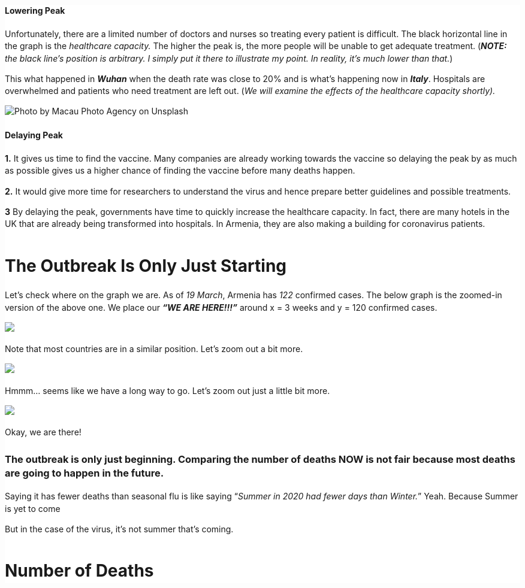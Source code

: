 #### Lowering Peak

Unfortunately, there are a limited number of doctors and nurses so treating every patient is difficult. The black horizontal line in the graph is the _healthcare capacity._ The higher the peak is, the more people will be unable to get adequate treatment. (**_NOTE:_** _the black line’s position is arbitrary. I simply put it there to illustrate my point. In reality, it’s much lower than that._)

This what happened in **_Wuhan_** when the death rate was close to 20% and is what’s happening now in **_Italy_**. Hospitals are overwhelmed and patients who need treatment are left out. (_We will examine the effects of the healthcare capacity shortly)._

![Photo by [Macau Photo Agency](https://unsplash.com/@macauphotoagency?utm_source=medium&utm_medium=referral) on [Unsplash](https://unsplash.com?utm_source=medium&utm_medium=referral)](https://cdn-images-1.medium.com/max/7048/0*4BCj9RqRVGrxAIO_)

#### Delaying Peak

**1.** It gives us time to find the vaccine. Many companies are already working towards the vaccine so delaying the peak by as much as possible gives us a higher chance of finding the vaccine before many deaths happen.

**2.** It would give more time for researchers to understand the virus and hence prepare better guidelines and possible treatments.

**3** By delaying the peak, governments have time to quickly increase the healthcare capacity. In fact, there are many hotels in the UK that are already being transformed into hospitals. In Armenia, they are also making a building for coronavirus patients.

# The Outbreak Is Only Just Starting

Let’s check where on the graph we are. As of _19 March_, Armenia has _122_ confirmed cases. The below graph is the zoomed-in version of the above one. We place our **_“WE ARE HERE!!!”_** around x = 3 weeks and y = 120 confirmed cases.

![](https://cdn-images-1.medium.com/max/1814/1*4T97eJgKiHaNLR3b0otEZg.png)

Note that most countries are in a similar position. Let’s zoom out a bit more.

![](https://cdn-images-1.medium.com/max/1826/1*8ACAmHSGwl7B7yRLKl5x8g.png)

Hmmm… seems like we have a long way to go. Let’s zoom out just a little bit more.

![](https://cdn-images-1.medium.com/max/1838/1*8APCUUk1-FIvujkbr5vrgA.png)

Okay, we are there!

### The outbreak is only just beginning. Comparing the number of deaths NOW is not fair because most deaths are going to happen in the future.

Saying it has fewer deaths than seasonal flu is like saying “_Summer in 2020 had fewer days than Winter._” Yeah. Because Summer is yet to come

But in the case of the virus, it’s not summer that’s coming.

# Number of Deaths
